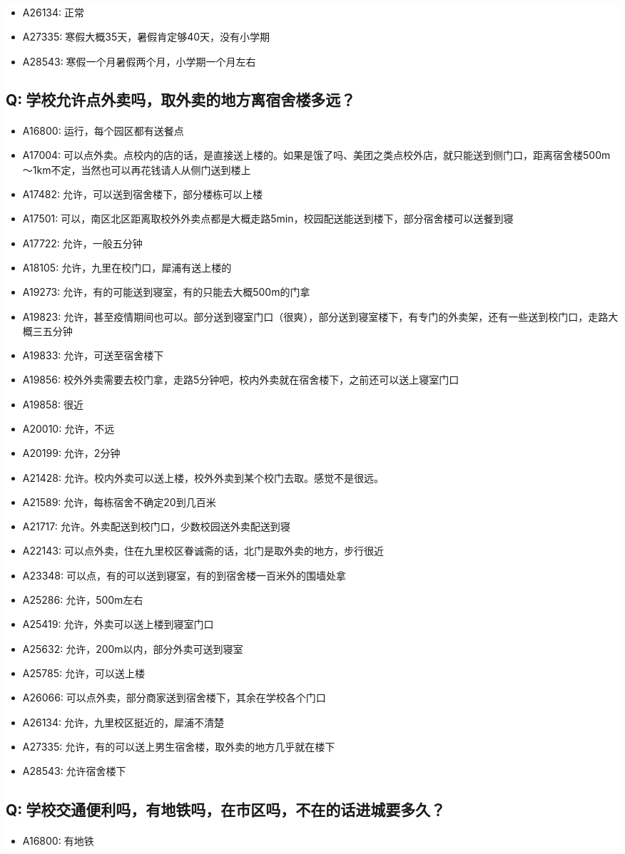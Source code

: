 - A26134: 正常

- A27335: 寒假大概35天，暑假肯定够40天，没有小学期

- A28543: 寒假一个月暑假两个月，小学期一个月左右

## Q: 学校允许点外卖吗，取外卖的地方离宿舍楼多远？

- A16800: 运行，每个园区都有送餐点

- A17004: 可以点外卖。点校内的店的话，是直接送上楼的。如果是饿了吗、美团之类点校外店，就只能送到侧门口，距离宿舍楼500m～1km不定，当然也可以再花钱请人从侧门送到楼上

- A17482: 允许，可以送到宿舍楼下，部分楼栋可以上楼

- A17501: 可以，南区北区距离取校外外卖点都是大概走路5min，校园配送能送到楼下，部分宿舍楼可以送餐到寝

- A17722: 允许，一般五分钟

- A18105: 允许，九里在校门口，犀浦有送上楼的

- A19273: 允许，有的可能送到寝室，有的只能去大概500m的门拿

- A19823: 允许，甚至疫情期间也可以。部分送到寝室门口（很爽），部分送到寝室楼下，有专门的外卖架，还有一些送到校门口，走路大概三五分钟

- A19833: 允许，可送至宿舍楼下

- A19856: 校外外卖需要去校门拿，走路5分钟吧，校内外卖就在宿舍楼下，之前还可以送上寝室门口

- A19858: 很近

- A20010: 允许，不远

- A20199: 允许，2分钟

- A21428: 允许。校内外卖可以送上楼，校外外卖到某个校门去取。感觉不是很远。

- A21589: 允许，每栋宿舍不确定20到几百米

- A21717: 允许。外卖配送到校门口，少数校园送外卖配送到寝

- A22143: 可以点外卖，住在九里校区眷诚斋的话，北门是取外卖的地方，步行很近

- A23348: 可以点，有的可以送到寝室，有的到宿舍楼一百米外的围墙处拿

- A25286: 允许，500m左右

- A25419: 允许，外卖可以送上楼到寝室门口

- A25632: 允许，200m以内，部分外卖可送到寝室

- A25785: 允许，可以送上楼

- A26066: 可以点外卖，部分商家送到宿舍楼下，其余在学校各个门口

- A26134: 允许，九里校区挺近的，犀浦不清楚

- A27335: 允许，有的可以送上男生宿舍楼，取外卖的地方几乎就在楼下

- A28543: 允许宿舍楼下

## Q: 学校交通便利吗，有地铁吗，在市区吗，不在的话进城要多久？

- A16800: 有地铁
